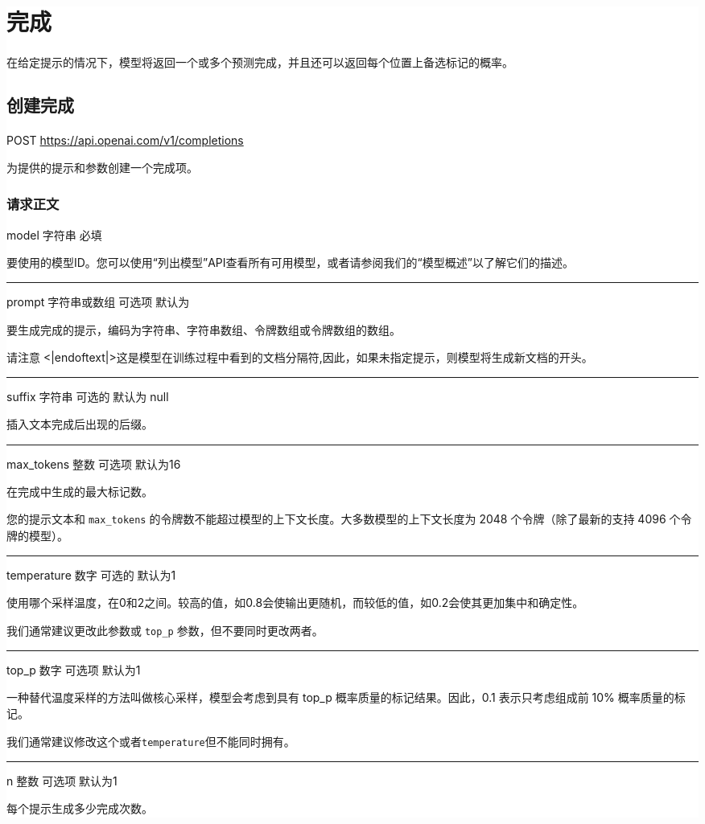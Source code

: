 # 完成

在给定提示的情况下，模型将返回一个或多个预测完成，并且还可以返回每个位置上备选标记的概率。

## 创建完成

POST  https://api.openai.com/v1/completions

为提供的提示和参数创建一个完成项。

### 请求正文

 model 字符串  必填

要使用的模型ID。您可以使用“列出模型”API查看所有可用模型，或者请参阅我们的“模型概述”以了解它们的描述。

---

 prompt 字符串或数组 可选项 默认为

要生成完成的提示，编码为字符串、字符串数组、令牌数组或令牌数组的数组。

请注意 <|endoftext|>这是模型在训练过程中看到的文档分隔符,因此，如果未指定提示，则模型将生成新文档的开头。

---

 suffix 字符串 可选的 默认为 null

插入文本完成后出现的后缀。

---

max_tokens 整数 可选项 默认为16

在完成中生成的最大标记数。

您的提示文本和 `max_tokens` 的令牌数不能超过模型的上下文长度。大多数模型的上下文长度为 2048 个令牌（除了最新的支持 4096 个令牌的模型）。

---

temperature 数字 可选的 默认为1

使用哪个采样温度，在0和2之间。较高的值，如0.8会使输出更随机，而较低的值，如0.2会使其更加集中和确定性。

我们通常建议更改此参数或 `top_p` 参数，但不要同时更改两者。

---

top_p 数字 可选项 默认为1

一种替代温度采样的方法叫做核心采样，模型会考虑到具有 top_p 概率质量的标记结果。因此，0.1 表示只考虑组成前 10% 概率质量的标记。

我们通常建议修改这个或者`temperature`但不能同时拥有。

---

n 整数 可选项 默认为1

每个提示生成多少完成次数。

